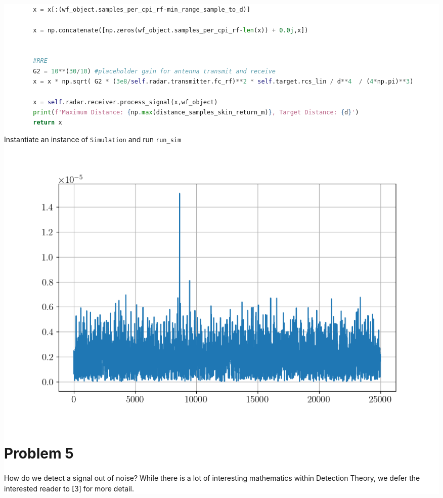 ```python
		x = x[:(wf_object.samples_per_cpi_rf-min_range_sample_to_d)]
		
		x = np.concatenate([np.zeros(wf_object.samples_per_cpi_rf-len(x)) + 0.0j,x])
		
			
		#RRE
		G2 = 10**(30/10) #placeholder gain for antenna transmit and receive
		x = x * np.sqrt( G2 * (3e8/self.radar.transmitter.fc_rf)**2 * self.target.rcs_lin / d**4  / (4*np.pi)**3)
		
		x = self.radar.receiver.process_signal(x,wf_object)
		print(f'Maximum Distance: {np.max(distance_samples_skin_return_m)}, Target Distance: {d}')
		return x
```

Instantiate an instance of ```Simulation``` and run ```run_sim```

![Alt text](../figs/sim_test.png?raw=true)

# Problem 5

How do we detect a signal out of noise?  While there is a lot of interesting mathematics within Detection Theory, we defer the interested reader to [3] for more detail.  
